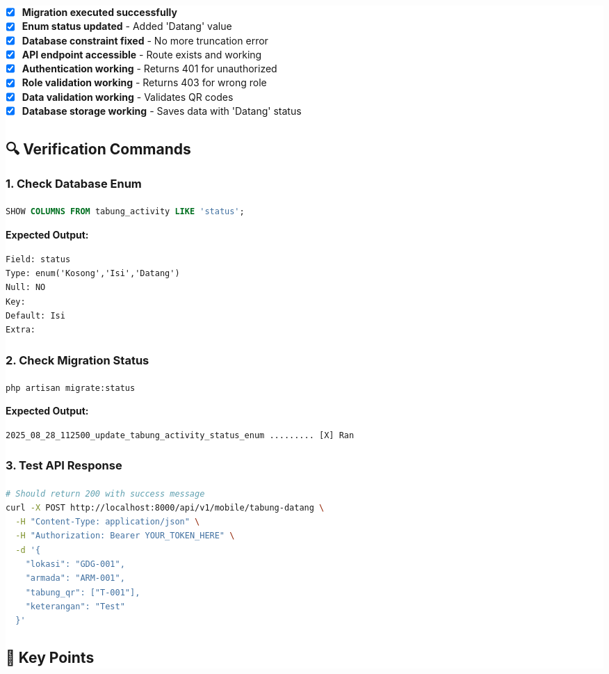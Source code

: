 - [x] **Migration executed successfully**
- [x] **Enum status updated** - Added 'Datang' value
- [x] **Database constraint fixed** - No more truncation error
- [x] **API endpoint accessible** - Route exists and working
- [x] **Authentication working** - Returns 401 for unauthorized
- [x] **Role validation working** - Returns 403 for wrong role
- [x] **Data validation working** - Validates QR codes
- [x] **Database storage working** - Saves data with 'Datang' status

## 🔍 Verification Commands

### 1. Check Database Enum
```sql
SHOW COLUMNS FROM tabung_activity LIKE 'status';
```

**Expected Output:**
```
Field: status
Type: enum('Kosong','Isi','Datang')
Null: NO
Key: 
Default: Isi
Extra: 
```

### 2. Check Migration Status
```bash
php artisan migrate:status
```

**Expected Output:**
```
2025_08_28_112500_update_tabung_activity_status_enum ......... [X] Ran
```

### 3. Test API Response
```bash
# Should return 200 with success message
curl -X POST http://localhost:8000/api/v1/mobile/tabung-datang \
  -H "Content-Type: application/json" \
  -H "Authorization: Bearer YOUR_TOKEN_HERE" \
  -d '{
    "lokasi": "GDG-001",
    "armada": "ARM-001",
    "tabung_qr": ["T-001"],
    "keterangan": "Test"
  }'
```

## 🎯 Key Points
